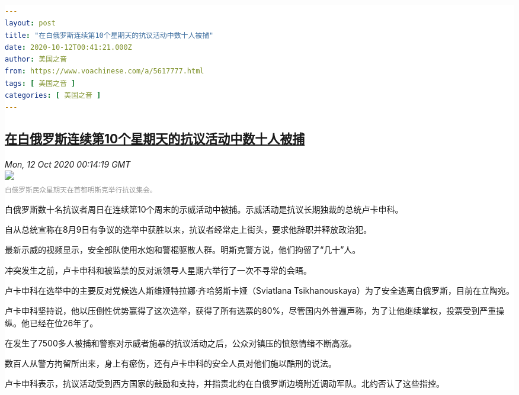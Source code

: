 ```yaml
---
layout: post
title: "在白俄罗斯连续第10个星期天的抗议活动中数十人被捕"
date: 2020-10-12T00:41:21.000Z
author: 美国之音
from: https://www.voachinese.com/a/5617777.html
tags: [ 美国之音 ]
categories: [ 美国之音 ]
---
```


[在白俄罗斯连续第10个星期天的抗议活动中数十人被捕](https://www.voachinese.com/a/5617777.html)
------

<div>
<div><i>Mon, 12 Oct 2020 00:14:19 GMT</i></div><img src="https://images.weserv.nl?url=gdb.voanews.com/76A996F3-8F32-485A-96E5-0C2BE4CD29CD_r1_s_w900.jpg" width="100%"><div><small style="color: #999;">白俄罗斯民众星期天在首都明斯克举行抗议集会。</small></div><p>白俄罗斯数十名抗议者周日在连续第10个周末的示威活动中被捕。示威活动是抗议长期独裁的总统卢卡申科。</p><p>自从总统宣称在8月9日有争议的选举中获胜以来，抗议者经常走上街头，要求他辞职并释放政治犯。</p><p>最新示威的视频显示，安全部队使用水炮和警棍驱散人群。明斯克警方说，他们拘留了“几十”人。</p><p>冲突发生之前，卢卡申科和被监禁的反对派领导人星期六举行了一次不寻常的会晤。</p><p>卢卡申科在选举中的主要反对党候选人斯维娅特拉娜·齐哈努斯卡娅（Sviatlana Tsikhanouskaya）为了安全逃离白俄罗斯，目前在立陶宛。</p><p>卢卡申科坚持说，他以压倒性优势赢得了这次选举，获得了所有选票的80%，尽管国内外普遍声称，为了让他继续掌权，投票受到严重操纵。他已经在位26年了。</p><p>在发生了7500多人被捕和警察对示威者施暴的抗议活动之后，公众对镇压的愤怒情绪不断高涨。</p><p>数百人从警方拘留所出来，身上有瘀伤，还有卢卡申科的安全人员对他们施以酷刑的说法。</p><p>卢卡申科表示，抗议活动受到西方国家的鼓励和支持，并指责北约在白俄罗斯边境附近调动军队。北约否认了这些指控。</p>
</div>
